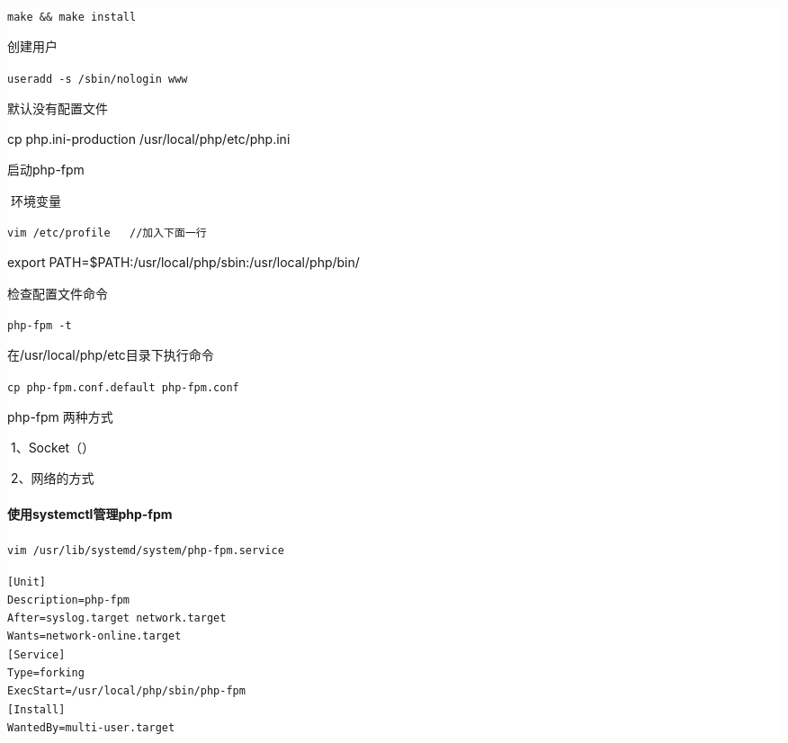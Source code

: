 ```
```

```
make && make install
```

创建用户

```
useradd -s /sbin/nologin www
```

默认没有配置文件

cp php.ini-production /usr/local/php/etc/php.ini

启动php-fpm

​	环境变量

```
vim /etc/profile   //加入下面一行
```

export  PATH=$PATH:/usr/local/php/sbin:/usr/local/php/bin/

检查配置文件命令

```
php-fpm -t
```

在/usr/local/php/etc目录下执行命令

```
cp php-fpm.conf.default php-fpm.conf
```

php-fpm 两种方式

​      1、Socket（）

​	  2、网络的方式



#### 使用systemctl管理php-fpm

```shell
vim /usr/lib/systemd/system/php-fpm.service
```

```shell
[Unit]
Description=php-fpm 
After=syslog.target network.target
Wants=network-online.target
[Service]
Type=forking
ExecStart=/usr/local/php/sbin/php-fpm
[Install]
WantedBy=multi-user.target
```
